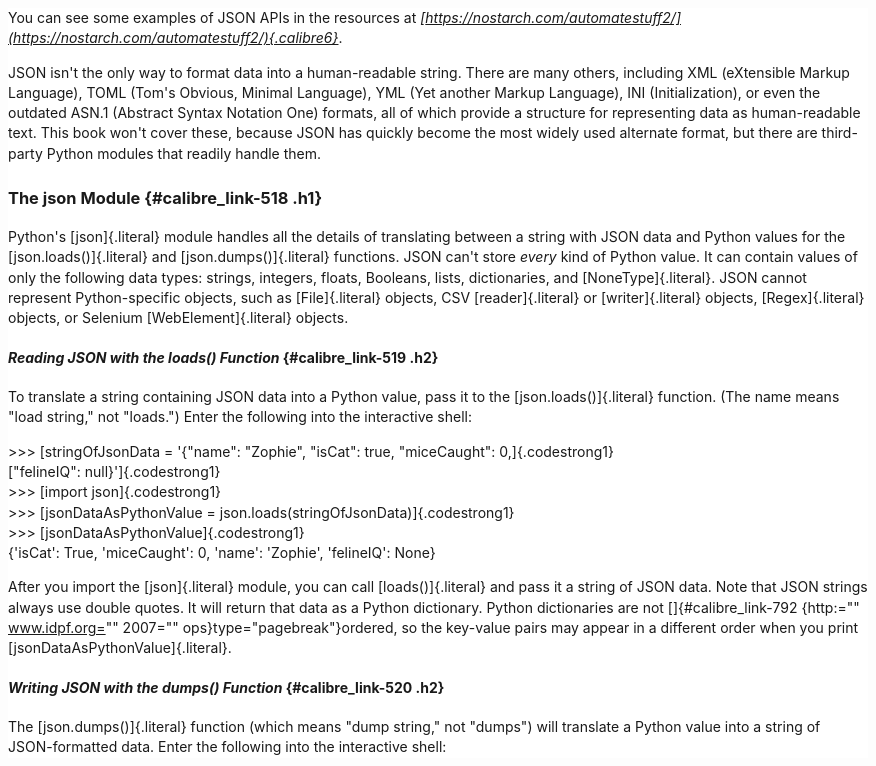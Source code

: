 You can see some examples of JSON APIs in the resources at
*[https://nostarch.com/automatestuff2/](https://nostarch.com/automatestuff2/){.calibre6}*.

JSON isn't the only way to format data into a human-readable string.
There are many others, including XML (eXtensible Markup Language), TOML
(Tom's Obvious, Minimal Language), YML (Yet another Markup Language),
INI (Initialization), or even the outdated ASN.1 (Abstract Syntax
Notation One) formats, all of which provide a structure for representing
data as human-readable text. This book won't cover these, because JSON
has quickly become the most widely used alternate format, but there are
third-party Python modules that readily handle them.

### **The json Module** {#calibre_link-518 .h1}

Python's [json]{.literal} module handles all the details of translating
between a string with JSON data and Python values for the
[json.loads()]{.literal} and [json.dumps()]{.literal} functions. JSON
can't store *every* kind of Python value. It can contain values of only
the following data types: strings, integers, floats, Booleans, lists,
dictionaries, and [NoneType]{.literal}. JSON cannot represent
Python-specific objects, such as [File]{.literal} objects, CSV
[reader]{.literal} or [writer]{.literal} objects, [Regex]{.literal}
objects, or Selenium [WebElement]{.literal} objects.

#### ***Reading JSON with the loads() Function*** {#calibre_link-519 .h2}

To translate a string containing JSON data into a Python value, pass it
to the [json.loads()]{.literal} function. (The name means "load string,"
not "loads.") Enter the following into the interactive shell:

\>\>\> [stringOfJsonData = \'{\"name\": \"Zophie\", \"isCat\": true,
\"miceCaught\": 0,]{.codestrong1}\
[\"felineIQ\": null}\']{.codestrong1}\
\>\>\> [import json]{.codestrong1}\
\>\>\> [jsonDataAsPythonValue =
json.loads(stringOfJsonData)]{.codestrong1}\
\>\>\> [jsonDataAsPythonValue]{.codestrong1}\
{\'isCat\': True, \'miceCaught\': 0, \'name\': \'Zophie\', \'felineIQ\':
None}

After you import the [json]{.literal} module, you can call
[loads()]{.literal} and pass it a string of JSON data. Note that JSON
strings always use double quotes. It will return that data as a Python
dictionary. Python dictionaries are not []{#calibre_link-792 {http:=""
www.idpf.org="" 2007="" ops}type="pagebreak"}ordered, so the key-value
pairs may appear in a different order when you print
[jsonDataAsPythonValue]{.literal}.

#### ***Writing JSON with the dumps() Function*** {#calibre_link-520 .h2}

The [json.dumps()]{.literal} function (which means "dump string," not
"dumps") will translate a Python value into a string of JSON-formatted
data. Enter the following into the interactive shell:
